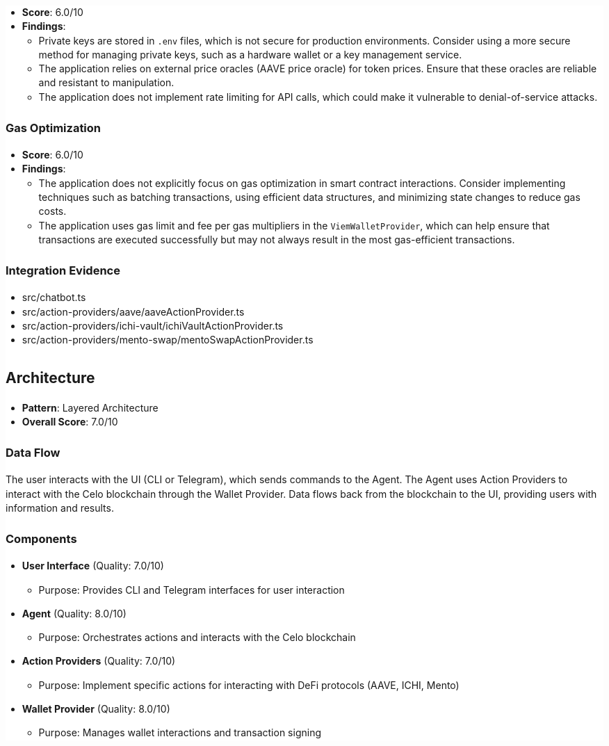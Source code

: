 - **Score**: 6.0/10
- **Findings**:
  - Private keys are stored in `.env` files, which is not secure for production environments. Consider using a more secure method for managing private keys, such as a hardware wallet or a key management service.
  - The application relies on external price oracles (AAVE price oracle) for token prices. Ensure that these oracles are reliable and resistant to manipulation.
  - The application does not implement rate limiting for API calls, which could make it vulnerable to denial-of-service attacks.

### Gas Optimization

- **Score**: 6.0/10
- **Findings**:
  - The application does not explicitly focus on gas optimization in smart contract interactions. Consider implementing techniques such as batching transactions, using efficient data structures, and minimizing state changes to reduce gas costs.
  - The application uses gas limit and fee per gas multipliers in the `ViemWalletProvider`, which can help ensure that transactions are executed successfully but may not always result in the most gas-efficient transactions.

### Integration Evidence

- src/chatbot.ts
- src/action-providers/aave/aaveActionProvider.ts
- src/action-providers/ichi-vault/ichiVaultActionProvider.ts
- src/action-providers/mento-swap/mentoSwapActionProvider.ts

## Architecture

- **Pattern**: Layered Architecture
- **Overall Score**: 7.0/10

### Data Flow

The user interacts with the UI (CLI or Telegram), which sends commands to the Agent. The Agent uses Action Providers to interact with the Celo blockchain through the Wallet Provider. Data flows back from the blockchain to the UI, providing users with information and results.

### Components

- **User Interface** (Quality: 7.0/10)
  - Purpose: Provides CLI and Telegram interfaces for user interaction

- **Agent** (Quality: 8.0/10)
  - Purpose: Orchestrates actions and interacts with the Celo blockchain

- **Action Providers** (Quality: 7.0/10)
  - Purpose: Implement specific actions for interacting with DeFi protocols (AAVE, ICHI, Mento)

- **Wallet Provider** (Quality: 8.0/10)
  - Purpose: Manages wallet interactions and transaction signing
